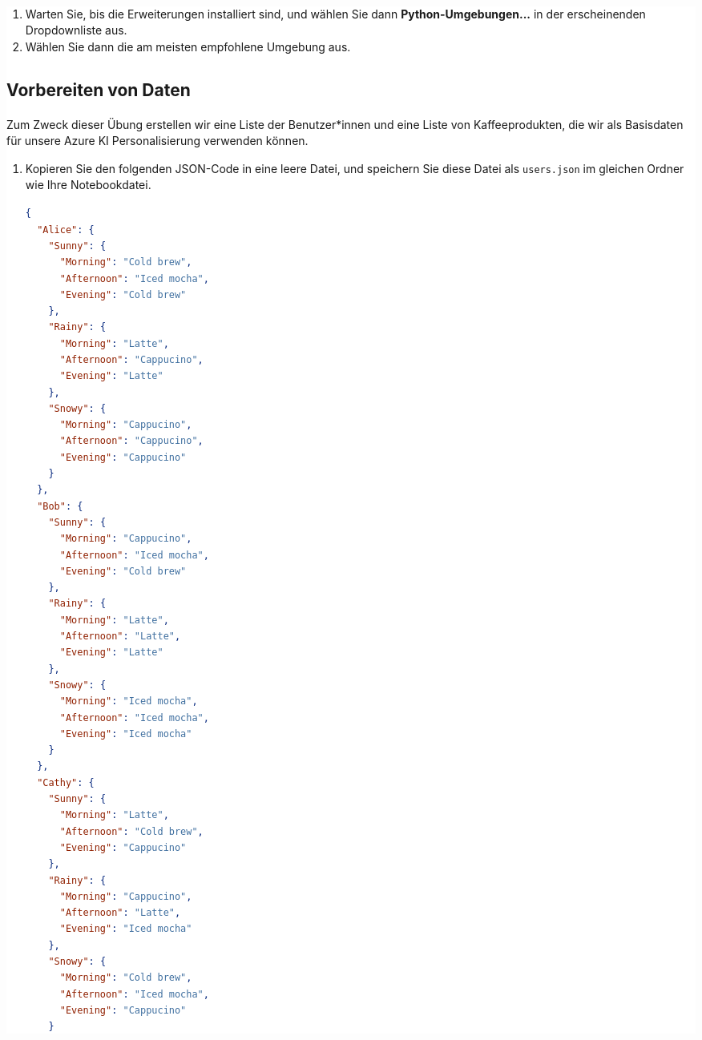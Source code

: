 1. Warten Sie, bis die Erweiterungen installiert sind, und wählen Sie dann **Python-Umgebungen...** in der erscheinenden Dropdownliste aus.
1. Wählen Sie dann die am meisten empfohlene Umgebung aus.

## Vorbereiten von Daten

Zum Zweck dieser Übung erstellen wir eine Liste der Benutzer*innen und eine Liste von Kaffeeprodukten, die wir als Basisdaten für unsere Azure KI Personalisierung verwenden können.

1. Kopieren Sie den folgenden JSON-Code in eine leere Datei, und speichern Sie diese Datei als `users.json` im gleichen Ordner wie Ihre Notebookdatei.

   ```json
   {
     "Alice": {
       "Sunny": {
         "Morning": "Cold brew",
         "Afternoon": "Iced mocha",
         "Evening": "Cold brew"
       },
       "Rainy": {
         "Morning": "Latte",
         "Afternoon": "Cappucino",
         "Evening": "Latte"
       },
       "Snowy": {
         "Morning": "Cappucino",
         "Afternoon": "Cappucino",
         "Evening": "Cappucino"
       }
     },
     "Bob": {
       "Sunny": {
         "Morning": "Cappucino",
         "Afternoon": "Iced mocha",
         "Evening": "Cold brew"
       },
       "Rainy": {
         "Morning": "Latte",
         "Afternoon": "Latte",
         "Evening": "Latte"
       },
       "Snowy": {
         "Morning": "Iced mocha",
         "Afternoon": "Iced mocha",
         "Evening": "Iced mocha"
       }
     },
     "Cathy": {
       "Sunny": {
         "Morning": "Latte",
         "Afternoon": "Cold brew",
         "Evening": "Cappucino"
       },
       "Rainy": {
         "Morning": "Cappucino",
         "Afternoon": "Latte",
         "Evening": "Iced mocha"
       },
       "Snowy": {
         "Morning": "Cold brew",
         "Afternoon": "Iced mocha",
         "Evening": "Cappucino"
       }
   ```